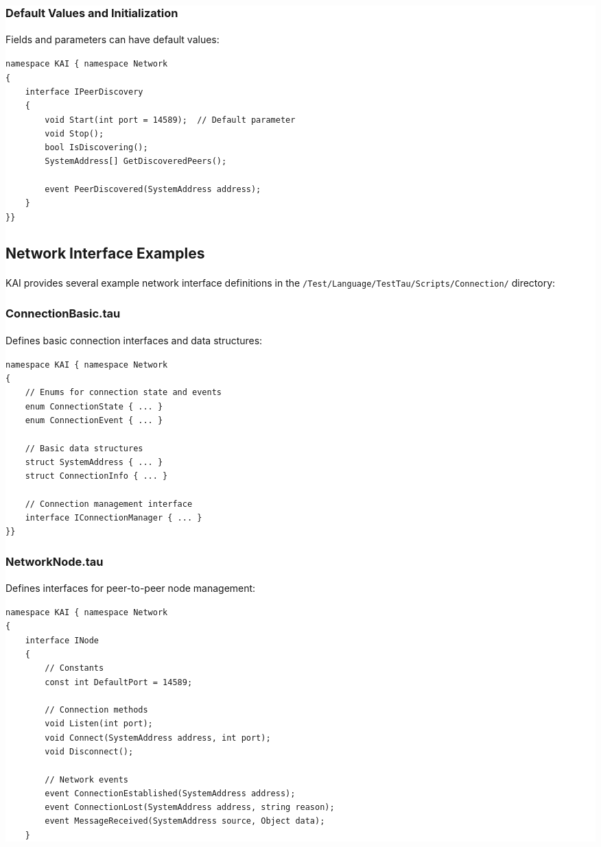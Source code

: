 ### Default Values and Initialization

Fields and parameters can have default values:

```tau
namespace KAI { namespace Network
{
    interface IPeerDiscovery
    {
        void Start(int port = 14589);  // Default parameter
        void Stop();
        bool IsDiscovering();
        SystemAddress[] GetDiscoveredPeers();
        
        event PeerDiscovered(SystemAddress address);
    }
}}
```

## Network Interface Examples

KAI provides several example network interface definitions in the `/Test/Language/TestTau/Scripts/Connection/` directory:

### ConnectionBasic.tau

Defines basic connection interfaces and data structures:

```tau
namespace KAI { namespace Network
{
    // Enums for connection state and events
    enum ConnectionState { ... }
    enum ConnectionEvent { ... }
    
    // Basic data structures
    struct SystemAddress { ... }
    struct ConnectionInfo { ... }
    
    // Connection management interface
    interface IConnectionManager { ... }
}}
```

### NetworkNode.tau

Defines interfaces for peer-to-peer node management:

```tau
namespace KAI { namespace Network
{
    interface INode
    {
        // Constants
        const int DefaultPort = 14589;
        
        // Connection methods
        void Listen(int port);
        void Connect(SystemAddress address, int port);
        void Disconnect();
        
        // Network events
        event ConnectionEstablished(SystemAddress address);
        event ConnectionLost(SystemAddress address, string reason);
        event MessageReceived(SystemAddress source, Object data);
    }
```